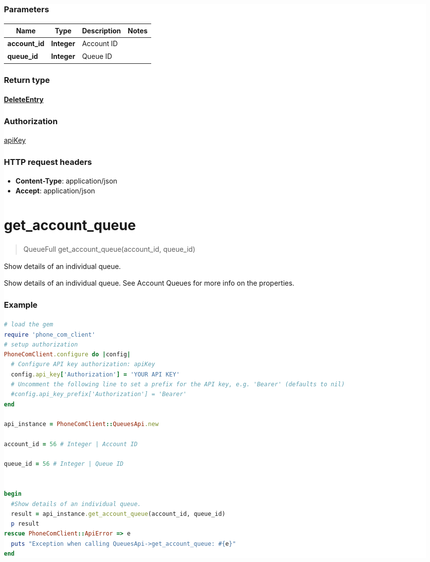 ### Parameters

Name | Type | Description  | Notes
------------- | ------------- | ------------- | -------------
 **account_id** | **Integer**| Account ID |
 **queue_id** | **Integer**| Queue ID |

### Return type

[**DeleteEntry**](DeleteEntry.md)

### Authorization

[apiKey](../README.md#apiKey)

### HTTP request headers

 - **Content-Type**: application/json
 - **Accept**: application/json



# **get_account_queue**
> QueueFull get_account_queue(account_id, queue_id)

Show details of an individual queue.

Show details of an individual queue. See Account Queues for more info on the properties.

### Example
```ruby
# load the gem
require 'phone_com_client'
# setup authorization
PhoneComClient.configure do |config|
  # Configure API key authorization: apiKey
  config.api_key['Authorization'] = 'YOUR API KEY'
  # Uncomment the following line to set a prefix for the API key, e.g. 'Bearer' (defaults to nil)
  #config.api_key_prefix['Authorization'] = 'Bearer'
end

api_instance = PhoneComClient::QueuesApi.new

account_id = 56 # Integer | Account ID

queue_id = 56 # Integer | Queue ID


begin
  #Show details of an individual queue.
  result = api_instance.get_account_queue(account_id, queue_id)
  p result
rescue PhoneComClient::ApiError => e
  puts "Exception when calling QueuesApi->get_account_queue: #{e}"
end
```
